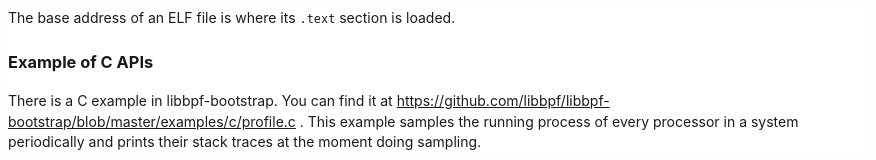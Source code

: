 The base address of an ELF file is where its `.text` section is loaded.

### Example of C APIs

There is a C example in libbpf-bootstrap.  You can find it at
https://github.com/libbpf/libbpf-bootstrap/blob/master/examples/c/profile.c
.  This example samples the running process of every processor
in a system periodically and prints their stack traces at the moment
doing sampling.
